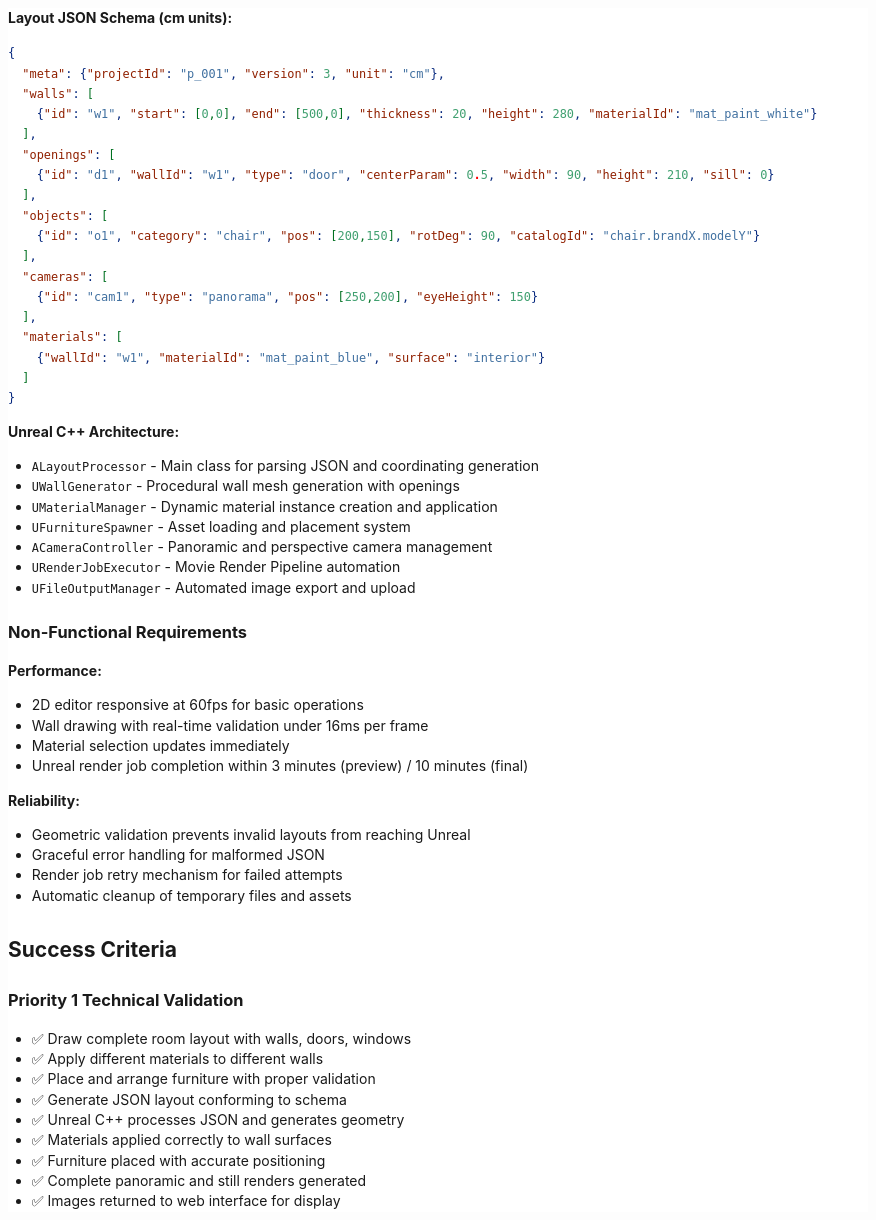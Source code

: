 **Layout JSON Schema (cm units):**
```json
{
  "meta": {"projectId": "p_001", "version": 3, "unit": "cm"},
  "walls": [
    {"id": "w1", "start": [0,0], "end": [500,0], "thickness": 20, "height": 280, "materialId": "mat_paint_white"}
  ],
  "openings": [
    {"id": "d1", "wallId": "w1", "type": "door", "centerParam": 0.5, "width": 90, "height": 210, "sill": 0}
  ],
  "objects": [
    {"id": "o1", "category": "chair", "pos": [200,150], "rotDeg": 90, "catalogId": "chair.brandX.modelY"}
  ],
  "cameras": [
    {"id": "cam1", "type": "panorama", "pos": [250,200], "eyeHeight": 150}
  ],
  "materials": [
    {"wallId": "w1", "materialId": "mat_paint_blue", "surface": "interior"}
  ]
}
```

**Unreal C++ Architecture:**
- `ALayoutProcessor` - Main class for parsing JSON and coordinating generation
- `UWallGenerator` - Procedural wall mesh generation with openings
- `UMaterialManager` - Dynamic material instance creation and application
- `UFurnitureSpawner` - Asset loading and placement system
- `ACameraController` - Panoramic and perspective camera management
- `URenderJobExecutor` - Movie Render Pipeline automation
- `UFileOutputManager` - Automated image export and upload

### Non-Functional Requirements

**Performance:**
- 2D editor responsive at 60fps for basic operations
- Wall drawing with real-time validation under 16ms per frame
- Material selection updates immediately
- Unreal render job completion within 3 minutes (preview) / 10 minutes (final)

**Reliability:**
- Geometric validation prevents invalid layouts from reaching Unreal
- Graceful error handling for malformed JSON
- Render job retry mechanism for failed attempts
- Automatic cleanup of temporary files and assets

## Success Criteria

### Priority 1 Technical Validation
- ✅ Draw complete room layout with walls, doors, windows
- ✅ Apply different materials to different walls
- ✅ Place and arrange furniture with proper validation
- ✅ Generate JSON layout conforming to schema
- ✅ Unreal C++ processes JSON and generates geometry
- ✅ Materials applied correctly to wall surfaces
- ✅ Furniture placed with accurate positioning
- ✅ Complete panoramic and still renders generated
- ✅ Images returned to web interface for display
